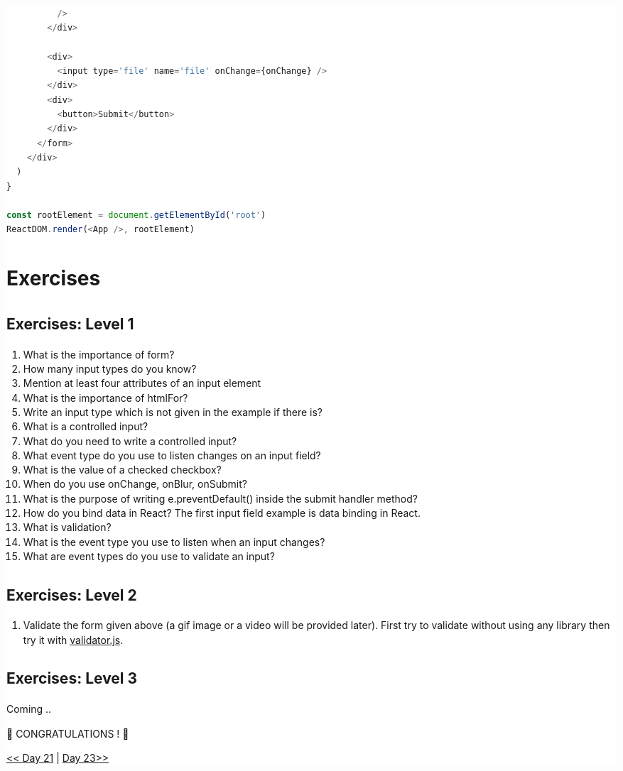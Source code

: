```js
          />
        </div>

        <div>
          <input type='file' name='file' onChange={onChange} />
        </div>
        <div>
          <button>Submit</button>
        </div>
      </form>
    </div>
  )
}

const rootElement = document.getElementById('root')
ReactDOM.render(<App />, rootElement)
```

# Exercises

## Exercises: Level 1

1. What is the importance of form?
2. How many input types do you know?
3. Mention at least four attributes of an input element
4. What is the importance of htmlFor?
5. Write an input type which is not given in the example if there is?
6. What is a controlled input?
7. What do you need to write a controlled input?
8. What event type do you use to listen changes on an input field?
9. What is the value of a checked checkbox?
10. When do you use onChange, onBlur, onSubmit?
11. What is the purpose of writing e.preventDefault() inside the submit handler method?
12. How do you bind data in React? The first input field example is data binding in React.
13. What is validation?
14. What is the event type you use to listen when an input changes?
15. What are event types do you use to validate an input?

## Exercises: Level 2

1. Validate the form given above (a gif image or a video will be provided later). First try to validate without using any library then try it with [validator.js](https://www.npmjs.com/package/validator).

## Exercises: Level 3

Coming ..

🎉 CONGRATULATIONS ! 🎉

[<< Day 21](../21_Introducing_Hooks/21_introducing_hooks.md) | [Day 23>>](../23_Fetching_Data_Using_Hooks/23_fetching_data_using_hooks.md)
